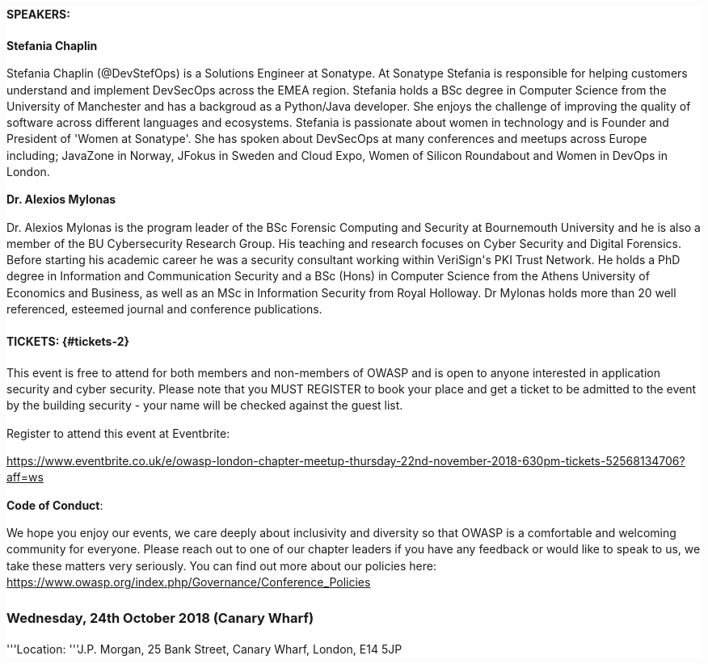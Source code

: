 #### SPEAKERS:

**Stefania Chaplin**

Stefania Chaplin (@DevStefOps) is a Solutions Engineer at Sonatype. At
Sonatype Stefania is responsible for helping customers understand and
implement DevSecOps across the EMEA region. Stefania holds a BSc degree
in Computer Science from the University of Manchester and has a
backgroud as a Python/Java developer. She enjoys the challenge of
improving the quality of software across different languages and
ecosystems. Stefania is passionate about women in technology and is
Founder and President of 'Women at Sonatype'. She has spoken about
DevSecOps at many conferences and meetups across Europe including;
JavaZone in Norway, JFokus in Sweden and Cloud Expo, Women of Silicon
Roundabout and Women in DevOps in London.

**Dr. Alexios Mylonas**

Dr. Alexios Mylonas is the program leader of the BSc Forensic Computing
and Security at Bournemouth University and he is also a member of the BU
Cybersecurity Research Group. His teaching and research focuses on Cyber
Security and Digital Forensics. Before starting his academic career he
was a security consultant working within VeriSign's PKI Trust Network.
He holds a PhD degree in Information and Communication Security and a
BSc (Hons) in Computer Science from the Athens University of Economics
and Business, as well as an MSc in Information Security from Royal
Holloway. Dr Mylonas holds more than 20 well referenced, esteemed
journal and conference publications.

#### TICKETS: {#tickets-2}

This event is free to attend for both members and non-members of OWASP
and is open to anyone interested in application security and cyber
security. Please note that you MUST REGISTER to book your place and get
a ticket to be admitted to the event by the building security - your
name will be checked against the guest list.

Register to attend this event at Eventbrite:

<https://www.eventbrite.co.uk/e/owasp-london-chapter-meetup-thursday-22nd-november-2018-630pm-tickets-52568134706?aff=ws>

**Code of Conduct**:

We hope you enjoy our events, we care deeply about inclusivity and
diversity so that OWASP is a comfortable and welcoming community for
everyone. Please reach out to one of our chapter leaders if you have any
feedback or would like to speak to us, we take these matters very
seriously. You can find out more about our policies here:
<https://www.owasp.org/index.php/Governance/Conference_Policies>

### Wednesday, 24th October 2018 (Canary Wharf)

'\''Location: '\''J.P. Morgan, 25 Bank Street, Canary Wharf, London, E14
5JP
